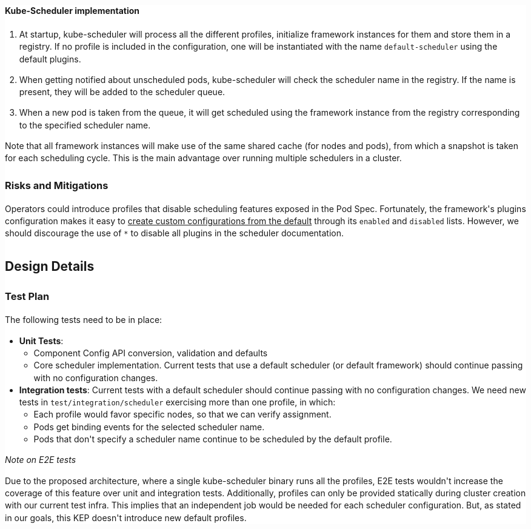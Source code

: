 #### Kube-Scheduler implementation

1. At startup, kube-scheduler will process all the different profiles,
initialize framework instances for them and store them in a registry.
If no profile is included in the configuration, one will be instantiated with
the name `default-scheduler` using the default plugins.

2. When getting notified about unscheduled pods, kube-scheduler will check the
scheduler name in the registry. If the name is present, they will be added to
the scheduler queue.

3. When a new pod is taken from the queue, it will get scheduled using the
framework instance from the registry corresponding to the specified scheduler
name.

Note that all framework instances will make use of the same shared cache
(for nodes and pods), from which a snapshot is taken for each scheduling cycle.
This is the main advantage over running multiple schedulers in a cluster.

### Risks and Mitigations

Operators could introduce profiles that disable scheduling features exposed in
the Pod Spec. Fortunately, the framework's plugins configuration makes it easy
to [create custom configurations from the default](
https://github.com/kubernetes/kubernetes/blob/50deec2/pkg/scheduler/apis/config/types.go#L156-L160)
through its `enabled` and `disabled` lists. 
However, we should discourage the use of `*` to disable all plugins in
the scheduler documentation.

## Design Details

### Test Plan

The following tests need to be in place:

- **Unit Tests**:
    - Component Config API conversion, validation and defaults
    - Core scheduler implementation. Current tests that use a default scheduler
    (or default framework) should continue passing with no configuration changes.
- **Integration tests**: Current tests with a default scheduler should continue passing with no
configuration changes. We need new tests in `test/integration/scheduler` exercising more than one
profile, in which:
    - Each profile would favor specific nodes, so that we can verify assignment.
    - Pods get binding events for the selected scheduler name.
    - Pods that don't specify a scheduler name continue to be scheduled by the default profile.

*Note on E2E tests*

Due to the proposed architecture, where a single kube-scheduler binary runs all the profiles, E2E
tests wouldn't increase the coverage of this feature over unit and integration tests.
Additionally, profiles can only be provided statically during cluster creation with our current
test infra. This implies that an independent job would be needed for each scheduler configuration.
But, as stated in our goals, this KEP doesn't introduce new default profiles.

